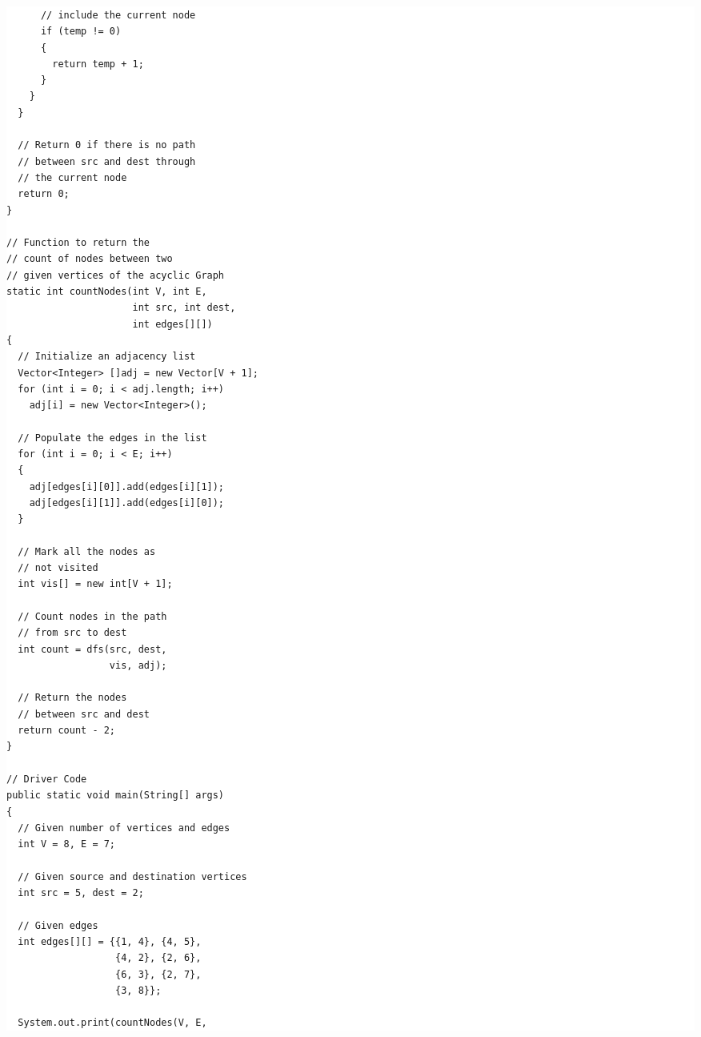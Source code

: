 ```
      // include the current node
      if (temp != 0) 
      {
        return temp + 1;
      }
    }
  }

  // Return 0 if there is no path
  // between src and dest through
  // the current node
  return 0;
}

// Function to return the
// count of nodes between two
// given vertices of the acyclic Graph
static int countNodes(int V, int E, 
                      int src, int dest,
                      int edges[][])
{
  // Initialize an adjacency list
  Vector<Integer> []adj = new Vector[V + 1];
  for (int i = 0; i < adj.length; i++)
    adj[i] = new Vector<Integer>();

  // Populate the edges in the list
  for (int i = 0; i < E; i++) 
  {
    adj[edges[i][0]].add(edges[i][1]);
    adj[edges[i][1]].add(edges[i][0]);
  }

  // Mark all the nodes as 
  // not visited
  int vis[] = new int[V + 1];

  // Count nodes in the path 
  // from src to dest
  int count = dfs(src, dest, 
                  vis, adj);

  // Return the nodes
  // between src and dest
  return count - 2;
}

// Driver Code
public static void main(String[] args)
{
  // Given number of vertices and edges
  int V = 8, E = 7;

  // Given source and destination vertices
  int src = 5, dest = 2;

  // Given edges
  int edges[][] = {{1, 4}, {4, 5}, 
                   {4, 2}, {2, 6}, 
                   {6, 3}, {2, 7}, 
                   {3, 8}};

  System.out.print(countNodes(V, E, 
```